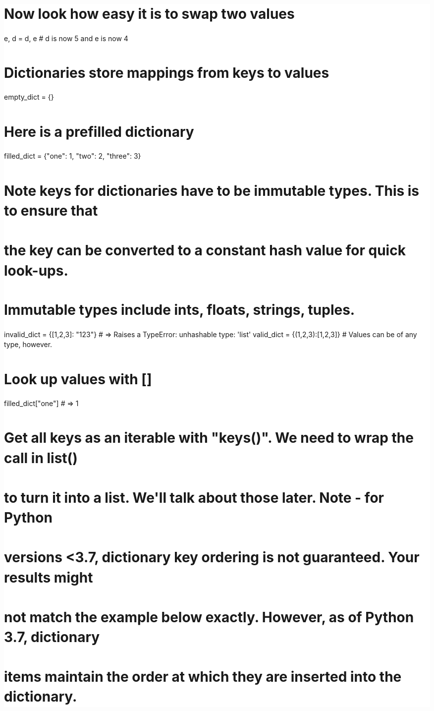 # Now look how easy it is to swap two values

e, d = d, e # d is now 5 and e is now 4

# Dictionaries store mappings from keys to values

empty_dict = {}

# Here is a prefilled dictionary

filled_dict = {"one": 1, "two": 2, "three": 3}

# Note keys for dictionaries have to be immutable types. This is to ensure that

# the key can be converted to a constant hash value for quick look-ups.

# Immutable types include ints, floats, strings, tuples.

invalid_dict = {[1,2,3]: "123"} # => Raises a TypeError: unhashable type: 'list'
valid_dict = {(1,2,3):[1,2,3]} # Values can be of any type, however.

# Look up values with []

filled_dict["one"] # => 1

# Get all keys as an iterable with "keys()". We need to wrap the call in list()

# to turn it into a list. We'll talk about those later. Note - for Python

# versions <3.7, dictionary key ordering is not guaranteed. Your results might

# not match the example below exactly. However, as of Python 3.7, dictionary

# items maintain the order at which they are inserted into the dictionary.
